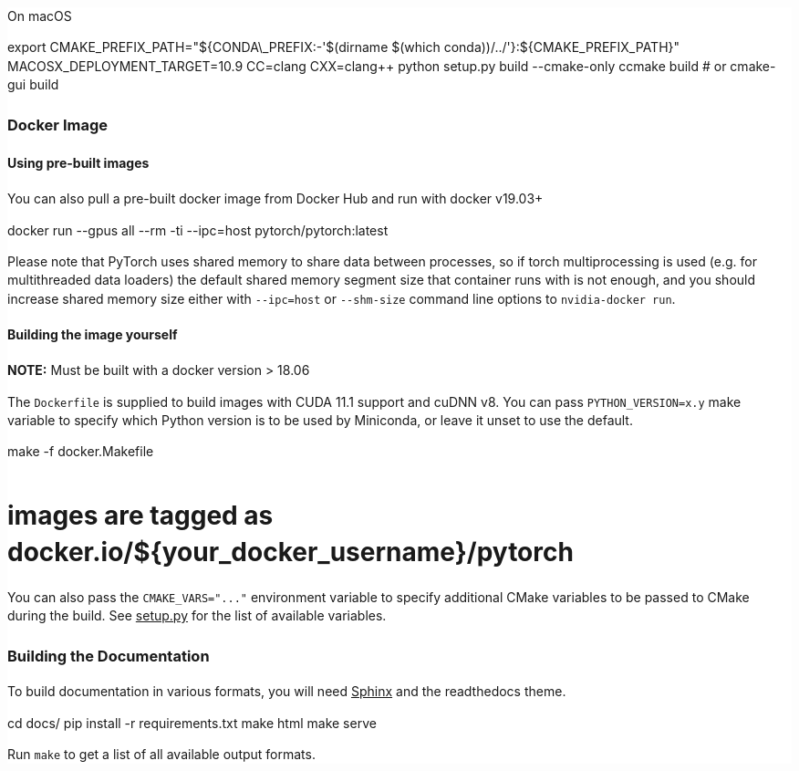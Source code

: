 On macOS

export CMAKE\_PREFIX\_PATH="${CONDA\_PREFIX:-'$(dirname $(which conda))/../'}:${CMAKE\_PREFIX\_PATH}"
MACOSX\_DEPLOYMENT\_TARGET=10.9 CC=clang CXX=clang++ python setup.py build --cmake-only
ccmake build  # or cmake-gui build

### Docker Image

[](http://github.com/pytorch/pytorch#docker-image)

#### Using pre-built images

[](http://github.com/pytorch/pytorch#using-pre-built-images)

You can also pull a pre-built docker image from Docker Hub and run with docker v19.03+

docker run --gpus all --rm -ti --ipc=host pytorch/pytorch:latest

Please note that PyTorch uses shared memory to share data between processes, so if torch multiprocessing is used (e.g. for multithreaded data loaders) the default shared memory segment size that container runs with is not enough, and you should increase shared memory size either with `--ipc=host` or `--shm-size` command line options to `nvidia-docker run`.

#### Building the image yourself

[](http://github.com/pytorch/pytorch#building-the-image-yourself)

**NOTE:** Must be built with a docker version \> 18.06

The `Dockerfile` is supplied to build images with CUDA 11.1 support and cuDNN v8. You can pass `PYTHON_VERSION=x.y` make variable to specify which Python version is to be used by Miniconda, or leave it unset to use the default.

make -f docker.Makefile
# images are tagged as docker.io/${your\_docker\_username}/pytorch

You can also pass the `CMAKE_VARS="..."` environment variable to specify additional CMake variables to be passed to CMake during the build. See [setup.py](https://github.com/pytorch/pytorch/blob/main/setup.py) for the list of available variables.

### Building the Documentation

[](http://github.com/pytorch/pytorch#building-the-documentation)

To build documentation in various formats, you will need [Sphinx](http://www.sphinx-doc.org/) and the readthedocs theme.

cd docs/
pip install -r requirements.txt
make html
make serve

Run `make` to get a list of all available output formats.
